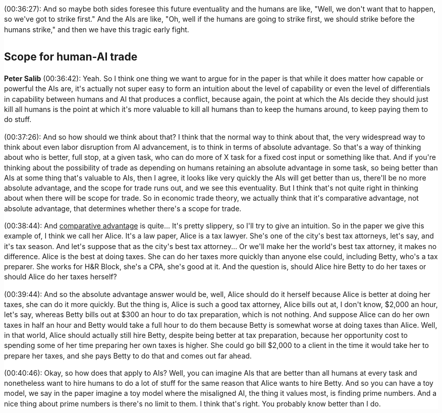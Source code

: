 (00:36:27):
And so maybe both sides foresee this future eventuality and the humans are like, "Well, we don't want that to happen, so we've got to strike first." And the AIs are like, "Oh, well if the humans are going to strike first, we should strike before the humans strike," and then we have this tragic early fight.

## Scope for human-AI trade <a name="scope-for-trade"></a>

**Peter Salib** (00:36:42):
Yeah. So I think one thing we want to argue for in the paper is that while it does matter how capable or powerful the AIs are, it's actually not super easy to form an intuition about the level of capability or even the level of differentials in capability between humans and AI that produces a conflict, because again, the point at which the AIs decide they should just kill all humans is the point at which it's more valuable to kill all humans than to keep the humans around, to keep paying them to do stuff.

(00:37:26):
And so how should we think about that? I think that the normal way to think about that, the very widespread way to think about even labor disruption from AI advancement, is to think in terms of absolute advantage. So that's a way of thinking about who is better, full stop, at a given task, who can do more of X task for a fixed cost input or something like that. And if you're thinking about the possibility of trade as depending on humans retaining an absolute advantage in some task, so being better than AIs at some thing that's valuable to AIs, then I agree, it looks like very quickly the AIs will get better than us, there'll be no more absolute advantage, and the scope for trade runs out, and we see this eventuality. But I think that's not quite right in thinking about when there will be scope for trade. So in economic trade theory, we actually think that it's comparative advantage, not absolute advantage, that determines whether there's a scope for trade.

(00:38:44):
And [comparative advantage](https://en.wikipedia.org/wiki/Comparative_advantage) is quite... It's pretty slippery, so I'll try to give an intuition. So in the paper we give this example of, I think we call her Alice. It's a law paper, Alice is a tax lawyer. She's one of the city's best tax attorneys, let's say, and it's tax season. And let's suppose that as the city's best tax attorney... Or we'll make her the world's best tax attorney, it makes no difference. Alice is the best at doing taxes. She can do her taxes more quickly than anyone else could, including Betty, who's a tax preparer. She works for H&R Block, she's a CPA, she's good at it. And the question is, should Alice hire Betty to do her taxes or should Alice do her taxes herself?

(00:39:44):
And so the absolute advantage answer would be, well, Alice should do it herself because Alice is better at doing her taxes, she can do it more quickly. But the thing is, Alice is such a good tax attorney, Alice bills out at, I don't know, $2,000 an hour, let's say, whereas Betty bills out at $300 an hour to do tax preparation, which is not nothing. And suppose Alice can do her own taxes in half an hour and Betty would take a full hour to do them because Betty is somewhat worse at doing taxes than Alice. Well, in that world, Alice should actually still hire Betty, despite being better at tax preparation, because her opportunity cost to spending some of her time preparing her own taxes is higher. She could go bill $2,000 to a client in the time it would take her to prepare her taxes, and she pays Betty to do that and comes out far ahead.

(00:40:46):
Okay, so how does that apply to AIs? Well, you can imagine AIs that are better than all humans at every task and nonetheless want to hire humans to do a lot of stuff for the same reason that Alice wants to hire Betty. And so you can have a toy model, we say in the paper imagine a toy model where the misaligned AI, the thing it values most, is finding prime numbers. And a nice thing about prime numbers is there's no limit to them. I think that's right. You probably know better than I do.
